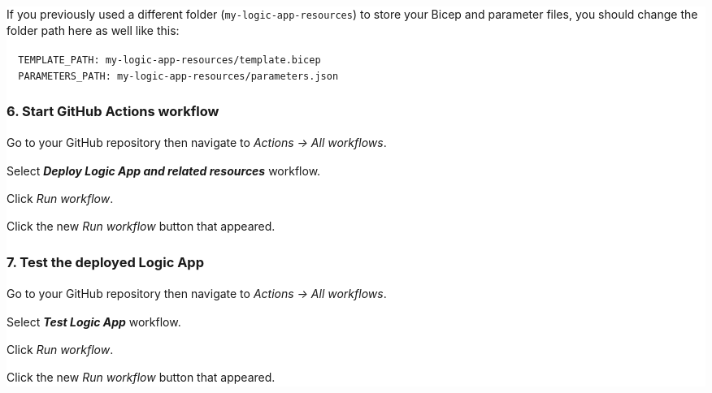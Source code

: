 If you previously used a different folder (`my-logic-app-resources`) to store your Bicep and parameter files, you should change the folder path here as well like this:

```
  TEMPLATE_PATH: my-logic-app-resources/template.bicep
  PARAMETERS_PATH: my-logic-app-resources/parameters.json
```

### 6. Start GitHub Actions workflow

Go to your GitHub repository then navigate to _Actions -> All workflows_.

Select **_Deploy Logic App and related resources_** workflow.

Click _Run workflow_.

Click the new _Run workflow_ button that appeared.

### 7. Test the deployed Logic App

Go to your GitHub repository then navigate to _Actions -> All workflows_.

Select **_Test Logic App_** workflow.

Click _Run workflow_.

Click the new _Run workflow_ button that appeared.
